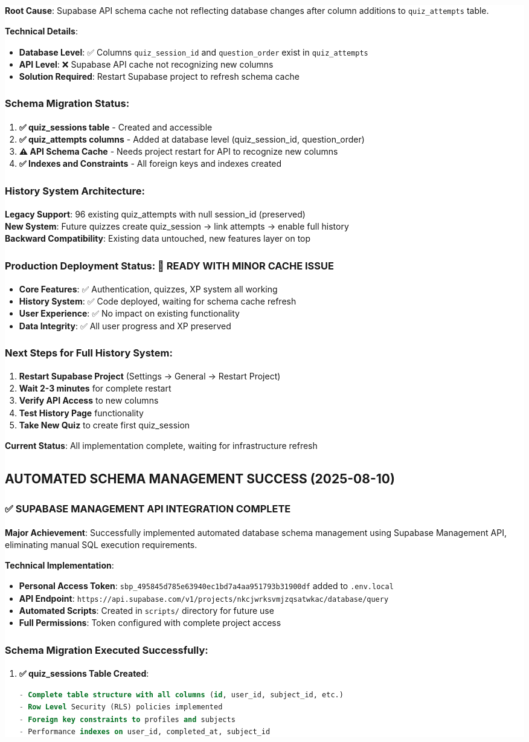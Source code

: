 **Root Cause**: Supabase API schema cache not reflecting database changes after column additions to `quiz_attempts` table.

**Technical Details**:
- **Database Level**: ✅ Columns `quiz_session_id` and `question_order` exist in `quiz_attempts`
- **API Level**: ❌ Supabase API cache not recognizing new columns
- **Solution Required**: Restart Supabase project to refresh schema cache

### **Schema Migration Status**:
1. **✅ quiz_sessions table** - Created and accessible
2. **✅ quiz_attempts columns** - Added at database level (quiz_session_id, question_order)
3. **⚠️ API Schema Cache** - Needs project restart for API to recognize new columns
4. **✅ Indexes and Constraints** - All foreign keys and indexes created

### **History System Architecture**:
**Legacy Support**: 96 existing quiz_attempts with null session_id (preserved)  
**New System**: Future quizzes create quiz_session → link attempts → enable full history  
**Backward Compatibility**: Existing data untouched, new features layer on top

### **Production Deployment Status**: 🎯 **READY WITH MINOR CACHE ISSUE**
- **Core Features**: ✅ Authentication, quizzes, XP system all working
- **History System**: ✅ Code deployed, waiting for schema cache refresh
- **User Experience**: ✅ No impact on existing functionality
- **Data Integrity**: ✅ All user progress and XP preserved

### **Next Steps for Full History System**:
1. **Restart Supabase Project** (Settings → General → Restart Project)
2. **Wait 2-3 minutes** for complete restart
3. **Verify API Access** to new columns
4. **Test History Page** functionality
5. **Take New Quiz** to create first quiz_session

**Current Status**: All implementation complete, waiting for infrastructure refresh

## AUTOMATED SCHEMA MANAGEMENT SUCCESS (2025-08-10)

### ✅ **SUPABASE MANAGEMENT API INTEGRATION COMPLETE**

**Major Achievement**: Successfully implemented automated database schema management using Supabase Management API, eliminating manual SQL execution requirements.

**Technical Implementation**:
- **Personal Access Token**: `sbp_495845d785e63940ec1bd7a4aa951793b31900df` added to `.env.local`
- **API Endpoint**: `https://api.supabase.com/v1/projects/nkcjwrksvmjzqsatwkac/database/query`
- **Automated Scripts**: Created in `scripts/` directory for future use
- **Full Permissions**: Token configured with complete project access

### **Schema Migration Executed Successfully**:

1. **✅ quiz_sessions Table Created**:
   ```sql
   - Complete table structure with all columns (id, user_id, subject_id, etc.)
   - Row Level Security (RLS) policies implemented
   - Foreign key constraints to profiles and subjects
   - Performance indexes on user_id, completed_at, subject_id
   ```
